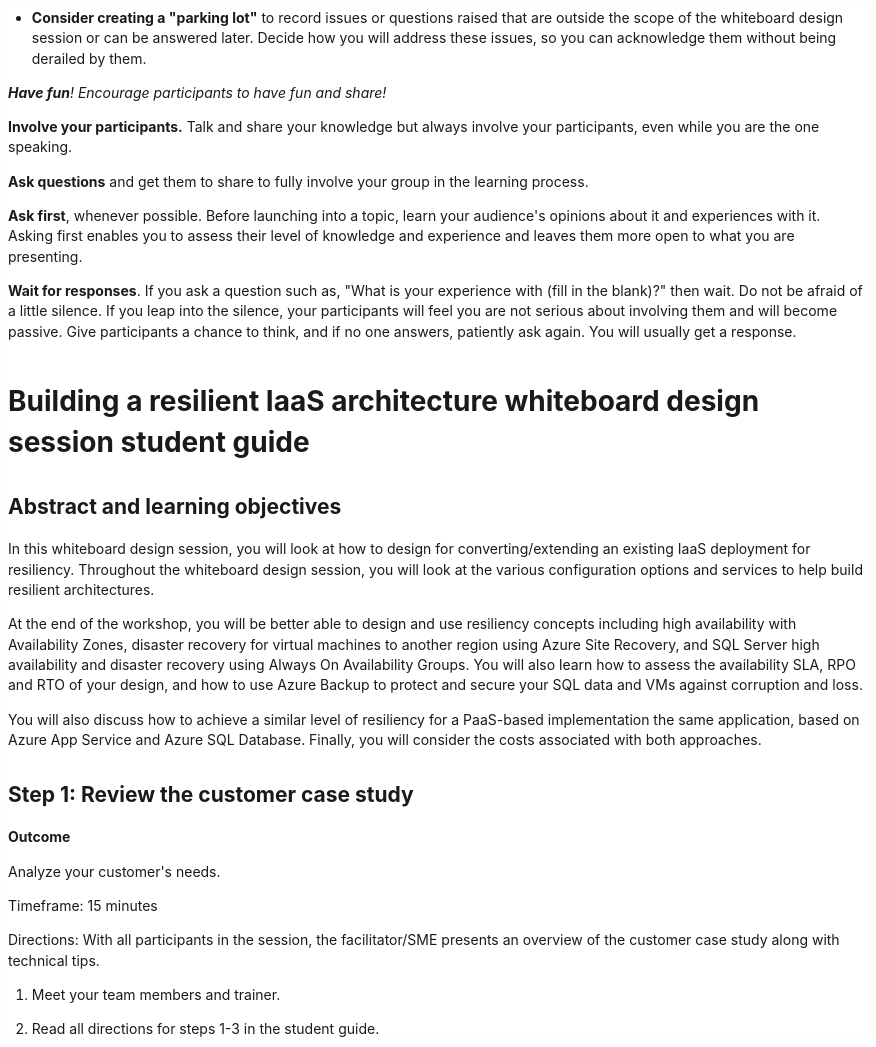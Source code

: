 - **Consider creating a "parking lot"** to record issues or questions raised that are outside the scope of the whiteboard design session or can be answered later. Decide how you will address these issues, so you can acknowledge them without being derailed by them.

***Have fun**! Encourage participants to have fun and share!*

**Involve your participants.** Talk and share your knowledge but always involve your participants, even while you are the one speaking.

**Ask questions** and get them to share to fully involve your group in the learning process.

**Ask first**, whenever possible. Before launching into a topic, learn your audience's opinions about it and experiences with it. Asking first enables you to assess their level of knowledge and experience and leaves them more open to what you are presenting.

**Wait for responses**. If you ask a question such as, "What is your experience with (fill in the blank)?" then wait. Do not be afraid of a little silence. If you leap into the silence, your participants will feel you are not serious about involving them and will become passive. Give participants a chance to think, and if no one answers, patiently ask again. You will usually get a response.

# Building a resilient IaaS architecture whiteboard design session student guide

## Abstract and learning objectives

In this whiteboard design session, you will look at how to design for converting/extending an existing IaaS deployment for resiliency. Throughout the whiteboard design session, you will look at the various configuration options and services to help build resilient architectures.

At the end of the workshop, you will be better able to design and use resiliency concepts including high availability with Availability Zones, disaster recovery for virtual machines to another region using Azure Site Recovery, and SQL Server high availability and disaster recovery using Always On Availability Groups. You will also learn how to assess the availability SLA, RPO and RTO of your design, and how to use Azure Backup to protect and secure your SQL data and VMs against corruption and loss.

You will also discuss how to achieve a similar level of resiliency for a PaaS-based implementation the same application, based on Azure App Service and Azure SQL Database. Finally, you will consider the costs associated with both approaches.

## Step 1: Review the customer case study

**Outcome**

Analyze your customer's needs.

Timeframe: 15 minutes

Directions:  With all participants in the session, the facilitator/SME presents an overview of the customer case study along with technical tips.

1. Meet your team members and trainer.

2. Read all directions for steps 1-3 in the student guide.

